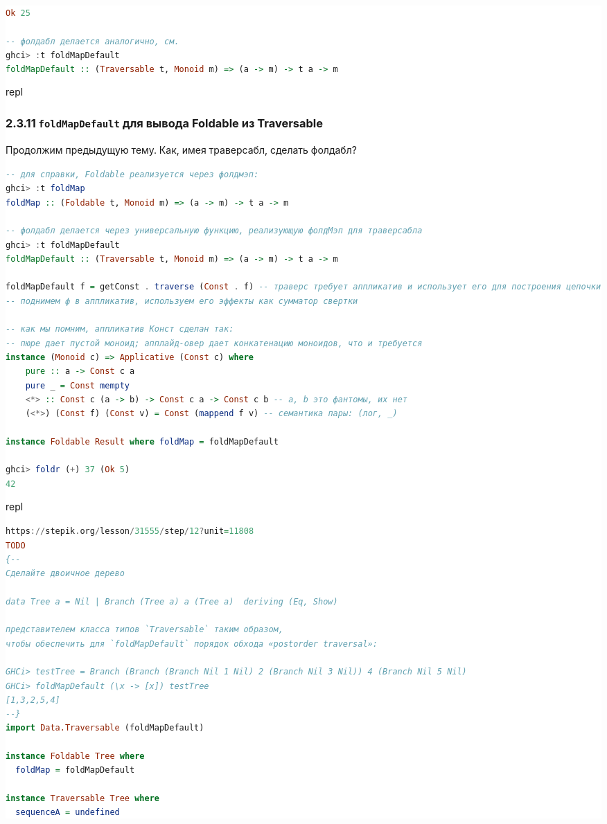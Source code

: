 ```hs
Ok 25

-- фолдабл делается аналогично, см.
ghci> :t foldMapDefault 
foldMapDefault :: (Traversable t, Monoid m) => (a -> m) -> t a -> m

```
repl

### 2.3.11 `foldMapDefault` для вывода Foldable из Traversable

Продолжим предыдущую тему. Как, имея траверсабл, сделать фолдабл?
```hs
-- для справки, Foldable реализуется через фолдмэп:
ghci> :t foldMap
foldMap :: (Foldable t, Monoid m) => (a -> m) -> t a -> m

-- фолдабл делается через универсальную функцию, реализующую фолдМэп для траверсабла
ghci> :t foldMapDefault 
foldMapDefault :: (Traversable t, Monoid m) => (a -> m) -> t a -> m

foldMapDefault f = getConst . traverse (Const . f) -- траверс требует аппликатив и использует его для построения цепочки
-- поднимем ф в аппликатив, используем его эффекты как сумматор свертки

-- как мы помним, аппликатив Конст сделан так:
-- пюре дает пустой моноид; апплайд-овер дает конкатенацию моноидов, что и требуется
instance (Monoid c) => Applicative (Const c) where
    pure :: a -> Const c a
    pure _ = Const mempty
    <*> :: Const c (a -> b) -> Const c a -> Const c b -- a, b это фантомы, их нет
    (<*>) (Const f) (Const v) = Const (mappend f v) -- семантика пары: (лог, _)

instance Foldable Result where foldMap = foldMapDefault

ghci> foldr (+) 37 (Ok 5)
42
```
repl

```hs
https://stepik.org/lesson/31555/step/12?unit=11808
TODO
{--
Сделайте двоичное дерево

data Tree a = Nil | Branch (Tree a) a (Tree a)  deriving (Eq, Show)

представителем класса типов `Traversable` таким образом, 
чтобы обеспечить для `foldMapDefault` порядок обхода «postorder traversal»:

GHCi> testTree = Branch (Branch (Branch Nil 1 Nil) 2 (Branch Nil 3 Nil)) 4 (Branch Nil 5 Nil)
GHCi> foldMapDefault (\x -> [x]) testTree
[1,3,2,5,4]
--}
import Data.Traversable (foldMapDefault)

instance Foldable Tree where
  foldMap = foldMapDefault

instance Traversable Tree where
  sequenceA = undefined

```